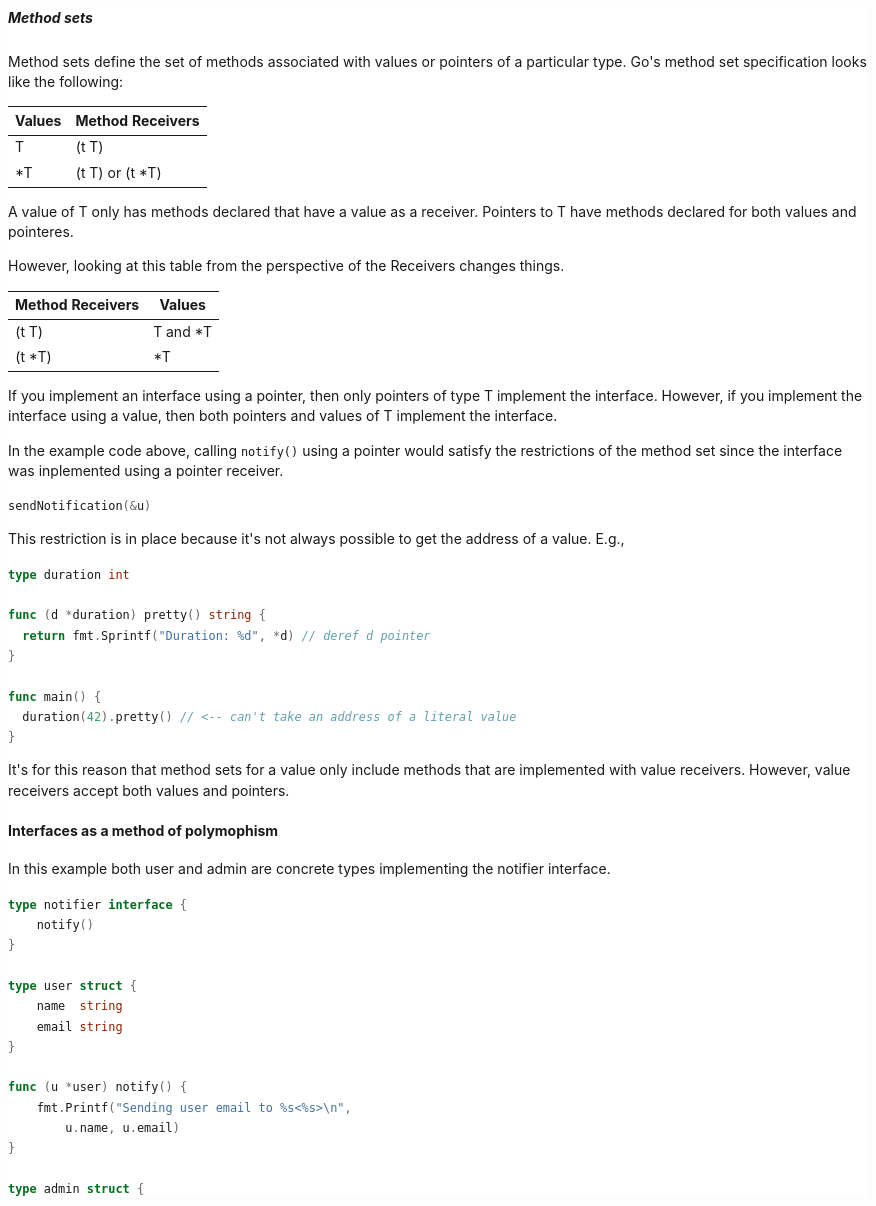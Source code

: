 ##### Method sets

Method sets define the set of methods associated with values or pointers of a particular type. Go's method set specification looks like the following:

| Values | Method Receivers |
| ------ | ---------------- |
| T      | (t T)            |
| *T     | (t T) or (t *T)  |

A value of T only has methods declared that have a value as a receiver. Pointers to T have methods declared for both values and pointeres.

However, looking at this table from the perspective of the Receivers changes things.

| Method Receivers | Values   |
| ---------------- | -------- |
| (t T)            | T and *T |
| (t *T)           | *T       |

If you implement an interface using a pointer, then only pointers of type T implement the interface. However, if you implement the interface using a value, then both pointers and values of T implement the interface.

In the example code above, calling `notify()` using a pointer would satisfy the restrictions of the method set since the interface was inplemented using a pointer receiver.

```go
sendNotification(&u)
```

This restriction is in place because it's not always possible to get the address of a value. E.g.,

```go
type duration int

func (d *duration) pretty() string {
  return fmt.Sprintf("Duration: %d", *d) // deref d pointer
}

func main() {
  duration(42).pretty() // <-- can't take an address of a literal value
}
```

It's for this reason that method sets for a value only include methods that are implemented with value receivers. However, value receivers accept both values and pointers.

#### Interfaces as a method of polymophism

In this example both user and admin are concrete types implementing the notifier interface.

```go
type notifier interface {
	notify()
}

type user struct {
	name  string
	email string
}

func (u *user) notify() {
	fmt.Printf("Sending user email to %s<%s>\n",
		u.name, u.email)
}

type admin struct {
```